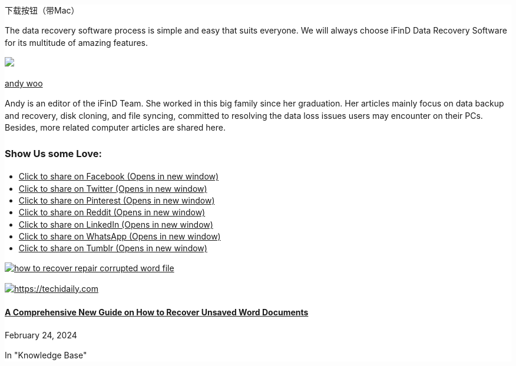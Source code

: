 下载按钮（带Mac）

The data recovery software process is simple and easy that suits everyone. We will always choose iFinD Data Recovery Software for its multitude of amazing features.

![](https://i0.wp.com/www.ifind-recovery.com/wp-content/uploads/2024/03/R-C.png?resize=100%2C100&ssl=1)

[andy woo](https://tools.techidaily.com/ifind-recovery/products/)

Andy is an editor of the iFinD Team. She worked in this big family since her graduation. Her articles mainly focus on data backup and recovery, disk cloning, and file syncing, committed to resolving the data loss issues users may encounter on their PCs. Besides, more related computer articles are shared here.

### Show Us some Love:

* [Click to share on Facebook (Opens in new window)](https://www.ifind-recovery.com/how-to/how-to-free-recover-data-from-usb-flash-drive-not-recognized/?share=facebook&nb=1 "Click to share on Facebook")
* [Click to share on Twitter (Opens in new window)](https://www.ifind-recovery.com/how-to/how-to-free-recover-data-from-usb-flash-drive-not-recognized/?share=twitter&nb=1 "Click to share on Twitter")
* [Click to share on Pinterest (Opens in new window)](https://www.ifind-recovery.com/how-to/how-to-free-recover-data-from-usb-flash-drive-not-recognized/?share=pinterest&nb=1 "Click to share on Pinterest")
* [Click to share on Reddit (Opens in new window)](https://www.ifind-recovery.com/how-to/how-to-free-recover-data-from-usb-flash-drive-not-recognized/?share=reddit&nb=1 "Click to share on Reddit")
* [Click to share on LinkedIn (Opens in new window)](https://www.ifind-recovery.com/how-to/how-to-free-recover-data-from-usb-flash-drive-not-recognized/?share=linkedin&nb=1 "Click to share on LinkedIn")
* [Click to share on WhatsApp (Opens in new window)](https://www.ifind-recovery.com/how-to/how-to-free-recover-data-from-usb-flash-drive-not-recognized/?share=jetpack-whatsapp&nb=1 "Click to share on WhatsApp")
* [Click to share on Tumblr (Opens in new window)](https://www.ifind-recovery.com/how-to/how-to-free-recover-data-from-usb-flash-drive-not-recognized/?share=tumblr&nb=1 "Click to share on Tumblr")

[![how to recover repair corrupted word file](https://i0.wp.com/www.ifind-recovery.com/wp-content/uploads/2019/03/how-to-recover-repair-corrupted-word-file.jpg?fit=1200%2C781&ssl=1&resize=350%2C200)](https://tools.techidaily.com/ifind-recovery/products/)


<a href="https://aligracehair.sjv.io/c/5597632/1918719/19272" target="_top" id="1918719">
  <img src="//a.impactradius-go.com/display-ad/19272-1918719" border="0" alt="https://techidaily.com" width="728" height="90"/>
</a>
<img height="0" width="0" src="https://aligracehair.sjv.io/i/5597632/1918719/19272" style="position:absolute;visibility:hidden;" border="0" />


#### [A Comprehensive New Guide on How to Recover Unsaved Word Documents](https://tools.techidaily.com/ifind-recovery/products/)

February 24, 2024

In "Knowledge Base"
